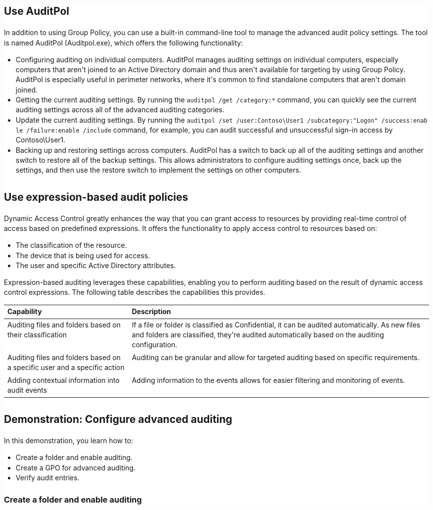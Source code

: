## Use AuditPol

In addition to using Group Policy, you can use a built-in command-line tool to manage the advanced audit policy settings. The tool is named AuditPol (Auditpol.exe), which offers the following functionality:

- Configuring auditing on individual computers. AuditPol manages auditing settings on individual computers, especially computers that aren't joined to an Active Directory domain and thus aren't available for targeting by using Group Policy. AuditPol is especially useful in perimeter networks, where it's common to find standalone computers that aren't domain joined.
- Getting the current auditing settings. By running the `auditpol /get /category:*` command, you can quickly see the current auditing settings across all of the advanced auditing categories.
- Update the current auditing settings. By running the `auditpol /set /user:Contoso\User1 /subcategory:"Logon" /success:enable /failure:enable /include` command, for example, you can audit successful and unsuccessful sign-in access by Contoso\User1.
- Backing up and restoring settings across computers. AuditPol has a switch to back up all of the auditing settings and another switch to restore all of the backup settings. This allows administrators to configure auditing settings once, back up the settings, and then use the restore switch to implement the settings on other computers.

## Use expression-based audit policies

Dynamic Access Control greatly enhances the way that you can grant access to resources by providing real-time control of access based on predefined expressions. It offers the functionality to apply access control to resources based on:

- The classification of the resource.
- The device that is being used for access.
- The user and specific Active Directory attributes.

Expression-based auditing leverages these capabilities, enabling you to perform auditing based on the result of dynamic access control expressions. The following table describes the capabilities this provides.

| Capability| Description|
| :--- | :--- |
| Auditing files and folders based on their classification| If a file or folder is classified as Confidential, it can be audited automatically. As new files and folders are classified, they're audited automatically based on the auditing configuration.|
| Auditing files and folders based on a specific user and a specific action| Auditing can be granular and allow for targeted auditing based on specific requirements.|
| Adding contextual information into audit events| Adding information to the events allows for easier filtering and monitoring of events.|

## Demonstration: Configure advanced auditing

In this demonstration, you learn how to:

- Create a folder and enable auditing.
- Create a GPO for advanced auditing.
- Verify audit entries.

### Create a folder and enable auditing
